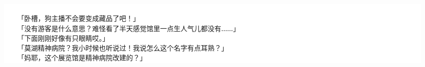 <br>   
&emsp;&emsp;「卧槽，狗主播不会要变成藏品了吧！」  
<br>   
&emsp;&emsp;「没有游客是什么意思？难怪看了半天感觉馆里一点生人气儿都没有……」  
<br>   
&emsp;&emsp;「下面刚刚好像有只眼睛哎。」  
<br>   
&emsp;&emsp;「莫湖精神病院？我小时候也听说过！我说怎么这个名字有点耳熟？」  
<br>   
&emsp;&emsp;「妈耶，这个展览馆是精神病院改建的？」  
